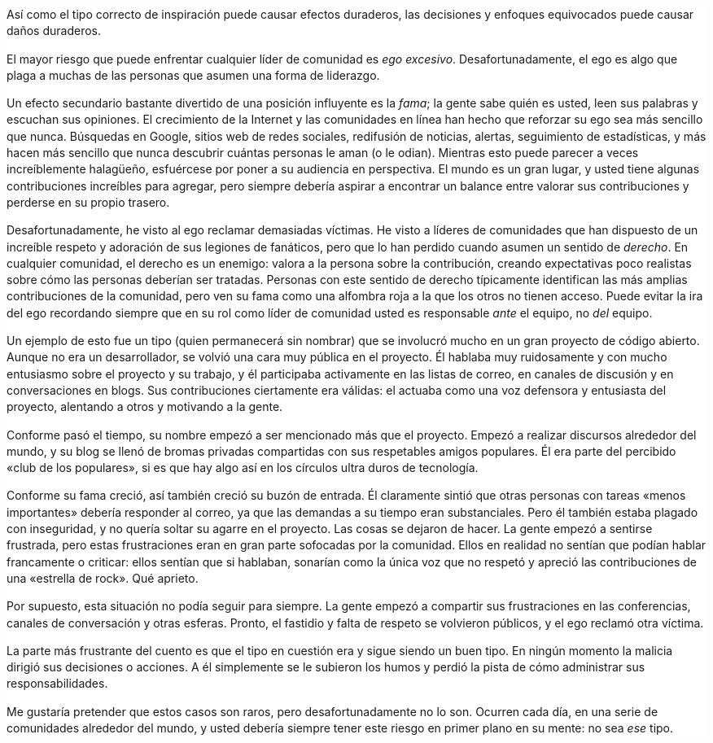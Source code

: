 Así como el tipo correcto de inspiración puede causar efectos duraderos, las decisiones y enfoques equivocados puede causar daños duraderos.

El mayor riesgo que puede enfrentar cualquier líder de comunidad es *ego excesivo*. Desafortunadamente, el ego es algo que plaga a muchas de las personas que asumen una forma de liderazgo.

Un efecto secundario bastante divertido de una posición influyente es la *fama*; la gente sabe quién es usted, leen sus palabras y escuchan sus opiniones. El crecimiento de la Internet y las comunidades en línea han hecho que reforzar su ego sea más sencillo que nunca. Búsquedas en Google, sitios web de redes sociales, redifusión de noticias, alertas, seguimiento de estadísticas, y más hacen más sencillo que nunca descubrir cuántas personas le aman (o le odian). Mientras esto puede parecer a veces increíblemente halagüeño, esfuércese por poner a su audiencia en perspectiva. El mundo es un gran lugar, y usted tiene algunas contribuciones increíbles para agregar, pero siempre debería aspirar a encontrar un balance entre valorar sus contribuciones y perderse en su propio trasero.

Desafortunadamente, he visto al ego reclamar demasiadas víctimas. He visto a líderes de comunidades que han dispuesto de un increíble respeto y adoración de sus legiones de fanáticos, pero que lo han perdido cuando asumen un sentido de *derecho*. En cualquier comunidad, el derecho es un enemigo: valora a la persona sobre la contribución, creando expectativas poco realistas sobre cómo las personas deberían ser tratadas. Personas con este sentido de derecho típicamente identifican las más amplias contribuciones de la comunidad, pero ven su fama como una alfombra roja a la que los otros no tienen acceso. Puede evitar la ira del ego recordando siempre que en su rol como líder de comunidad usted es responsable *ante* el equipo, no *del* equipo.

Un ejemplo de esto fue un tipo (quien permanecerá sin nombrar) que se involucró mucho en un gran proyecto de código abierto. Aunque no era un desarrollador, se volvió una cara muy pública en el proyecto. Él hablaba muy ruidosamente y con mucho entusiasmo sobre el proyecto y su trabajo, y él participaba activamente en las listas de correo, en canales de discusión y en conversaciones en blogs. Sus contribuciones ciertamente era válidas: el actuaba como una voz defensora y entusiasta del proyecto, alentando a otros y motivando a la gente.

Conforme pasó el tiempo, su nombre empezó a ser mencionado más que el proyecto. Empezó a realizar discursos alrededor del mundo, y su blog se llenó de bromas privadas compartidas con sus respetables amigos populares. Él era parte del percibido «club de los populares», si es que hay algo así en los círculos ultra duros de tecnología.

Conforme su fama creció, así también creció su buzón de entrada. Él claramente sintió que otras personas con tareas «menos importantes» debería responder al correo, ya que las demandas a su tiempo eran substanciales. Pero él también estaba plagado con inseguridad, y no quería soltar su agarre en el proyecto. Las cosas se dejaron de hacer. La gente empezó a sentirse frustrada, pero estas frustraciones eran en gran parte sofocadas por la comunidad. Ellos en realidad no sentían que podían hablar francamente o criticar: ellos sentían que si hablaban, sonarían como la única voz que no respetó y apreció las contribuciones de una «estrella de rock». Qué aprieto.

Por supuesto, esta situación no podía seguir para siempre. La gente empezó a compartir sus frustraciones en las conferencias, canales de conversación y otras esferas. Pronto, el fastidio y falta de respeto se volvieron públicos, y el ego reclamó otra víctima.

La parte más frustrante del cuento es que el tipo en cuestión era y sigue siendo un buen tipo. En ningún momento la malicia dirigió sus decisiones o acciones. A él simplemente se le subieron los humos y perdió la pista de cómo administrar sus responsabilidades.

Me gustaría pretender que estos casos son raros, pero desafortunadamente no lo son. Ocurren cada día, en una serie de comunidades alrededor del mundo, y usted debería siempre tener este riesgo en primer plano en su mente: no sea *ese* tipo.
